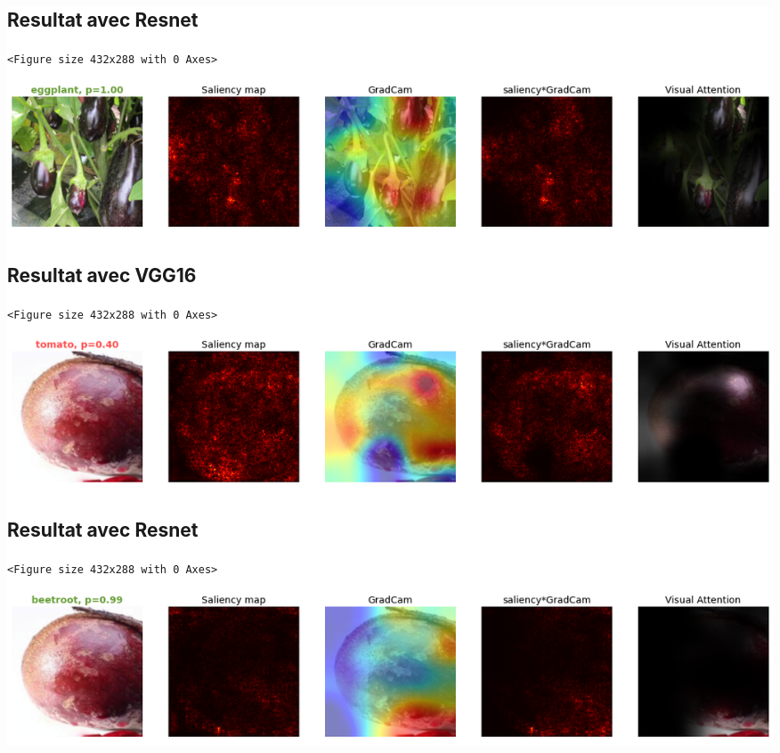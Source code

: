 


<h2>Resultat avec Resnet</h2>



    <Figure size 432x288 with 0 Axes>



    
![png](output_10_94.png)
    



<h2>Resultat avec VGG16</h2>



    <Figure size 432x288 with 0 Axes>



    
![png](output_10_97.png)
    



<h2>Resultat avec Resnet</h2>



    <Figure size 432x288 with 0 Axes>



    
![png](output_10_100.png)
    
